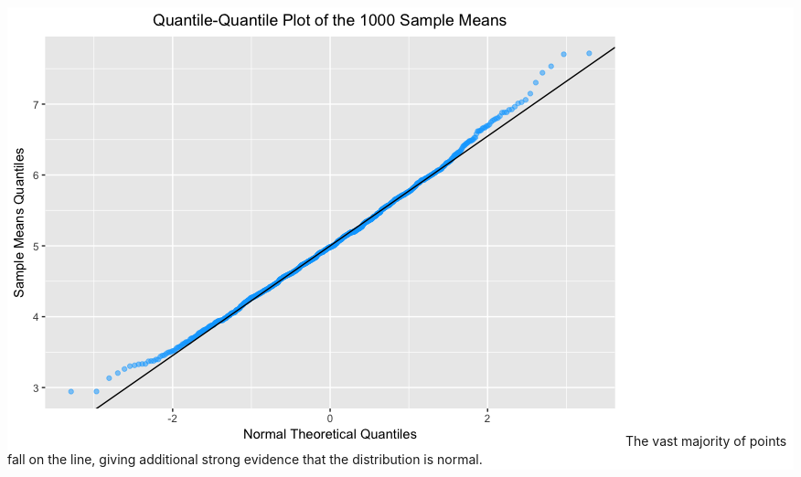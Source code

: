 ![](Part-1-Exponential-Dist_files/figure-markdown_github/unnamed-chunk-4-1.png) The vast majority of points fall on the line, giving additional strong evidence that the distribution is normal.
